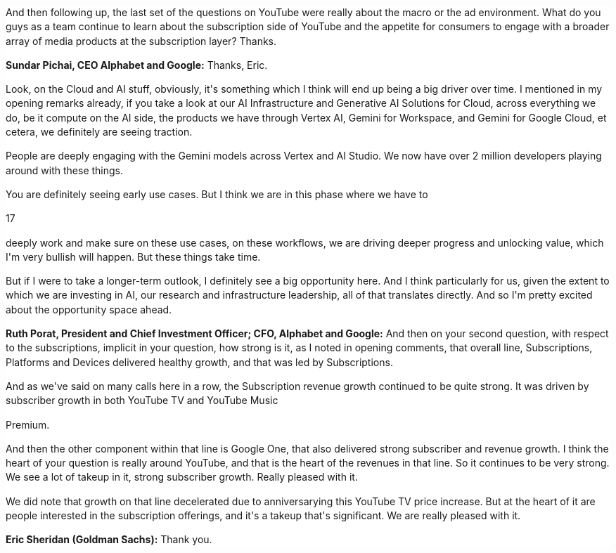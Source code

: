 
‭And then following up, the last set of the questions on YouTube were really about the macro or‬
‭the ad environment. What do you guys as a team continue to learn about the subscription side‬
‭of YouTube and the appetite for consumers to engage with a broader array of media products at‬
‭the subscription layer? Thanks.‬


**‭Sundar Pichai, CEO Alphabet and Google:‬** ‭Thanks, Eric.‬


‭Look, on the Cloud and AI stuff, obviously, it's something which I think will end up being a big‬
‭driver over time. I mentioned in my opening remarks already, if you take a look at our AI‬
‭Infrastructure and Generative AI Solutions for Cloud, across everything we do, be it compute on‬
‭the AI side, the products we have through Vertex AI, Gemini for Workspace, and Gemini for‬
‭Google Cloud, et cetera, we definitely are seeing traction.‬


‭People are deeply engaging with the Gemini models across Vertex and AI Studio. We now have‬
‭over 2 million developers playing around with these things.‬


‭You are definitely seeing early use cases. But I think we are in this phase where we have to‬


‭17‬


‭deeply work and make sure on these use cases, on these workflows, we are driving deeper‬
‭progress and unlocking value, which I'm very bullish will happen. But these things take time.‬


‭But if I were to take a longer-term outlook, I definitely see a big opportunity here. And I think‬
‭particularly for us, given the extent to which we are investing in AI, our research and‬
‭infrastructure leadership, all of that translates directly. And so I'm pretty excited about the‬
‭opportunity space ahead.‬


**‭Ruth Porat, President and Chief Investment Officer; CFO, Alphabet and Google:‬** ‭And then‬
‭on your second question, with respect to the subscriptions, implicit in your question, how strong‬
‭is it, as I noted in opening comments, that overall line, Subscriptions, Platforms and Devices‬
‭delivered healthy growth, and that was led by Subscriptions.‬


‭And as we've said on many calls here in a row, the Subscription revenue growth continued to‬
‭be quite strong. It was driven by subscriber growth in both YouTube TV and YouTube Music‬

‭Premium.‬


‭And then the other component within that line is Google One, that also delivered strong‬
‭subscriber and revenue growth. I think the heart of your question is really around YouTube, and‬
‭that is the heart of the revenues in that line. So it continues to be very strong. We see a lot of‬
‭takeup in it, strong subscriber growth. Really pleased with it.‬


‭We did note that growth on that line decelerated due to anniversarying this YouTube TV price‬
‭increase. But at the heart of it are people interested in the subscription offerings, and it's a‬
‭takeup that's significant. We are really pleased with it.‬


**‭Eric Sheridan (Goldman Sachs):‬** ‭Thank you.‬
